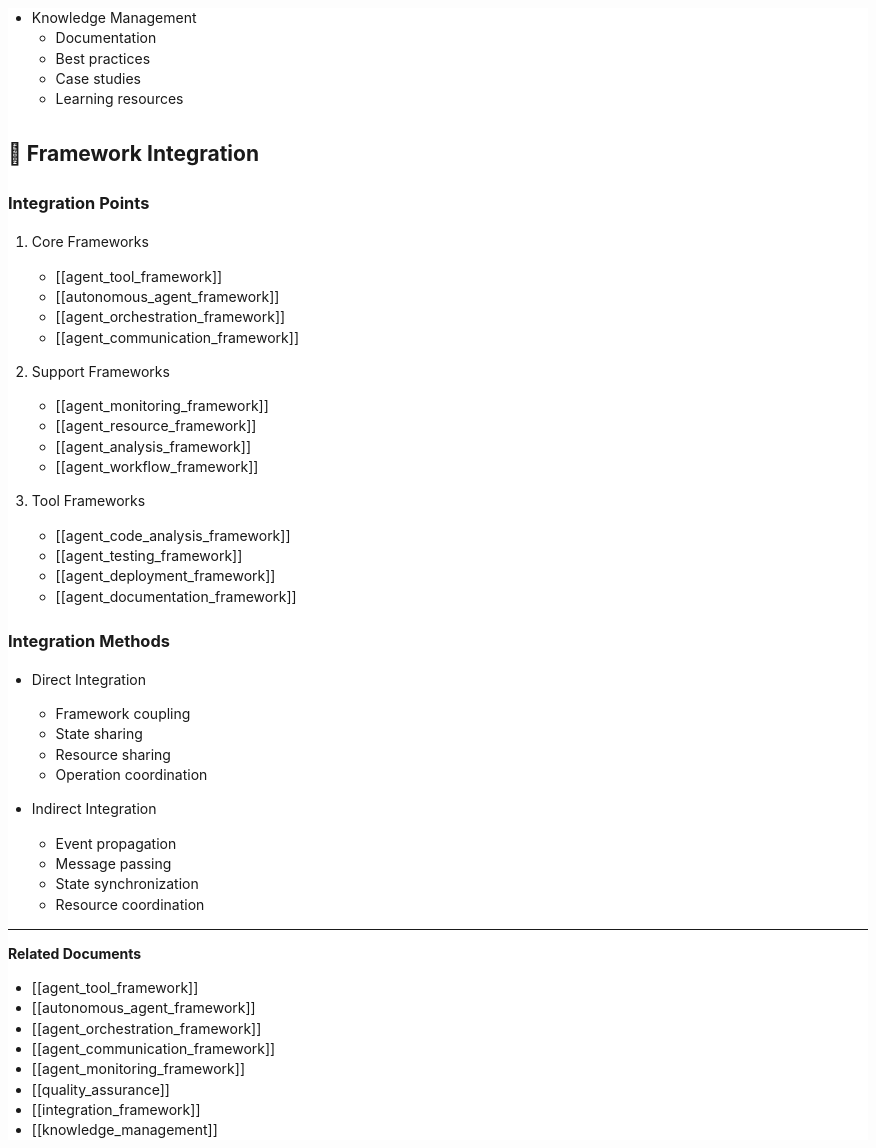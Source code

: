 - Knowledge Management
  - Documentation
  - Best practices
  - Case studies
  - Learning resources

## 🔗 Framework Integration

### Integration Points
1. Core Frameworks
   - [[agent_tool_framework]]
   - [[autonomous_agent_framework]]
   - [[agent_orchestration_framework]]
   - [[agent_communication_framework]]

2. Support Frameworks
   - [[agent_monitoring_framework]]
   - [[agent_resource_framework]]
   - [[agent_analysis_framework]]
   - [[agent_workflow_framework]]

3. Tool Frameworks
   - [[agent_code_analysis_framework]]
   - [[agent_testing_framework]]
   - [[agent_deployment_framework]]
   - [[agent_documentation_framework]]

### Integration Methods
- Direct Integration
  - Framework coupling
  - State sharing
  - Resource sharing
  - Operation coordination

- Indirect Integration
  - Event propagation
  - Message passing
  - State synchronization
  - Resource coordination

---
**Related Documents**
- [[agent_tool_framework]]
- [[autonomous_agent_framework]]
- [[agent_orchestration_framework]]
- [[agent_communication_framework]]
- [[agent_monitoring_framework]]
- [[quality_assurance]]
- [[integration_framework]]
- [[knowledge_management]] 